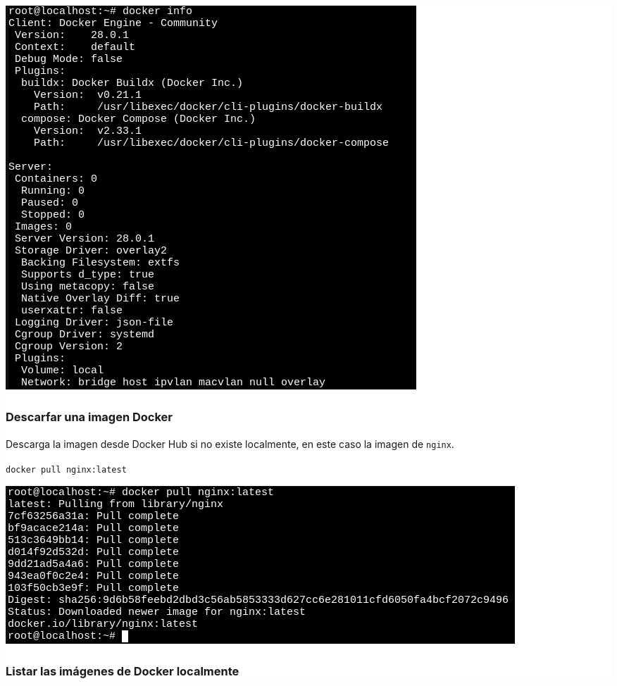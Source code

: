 ![alt text](/assets/img/posts/docker-forense/image-2.png)

### Descarfar una imagen Docker

Descarga la imagen desde Docker Hub si no existe localmente, en este caso la imagen de `nginx`.

```bash
docker pull nginx:latest
```

![alt text](/assets/img/posts/docker-forense/image-3.png)

### Listar las imágenes de Docker localmente

